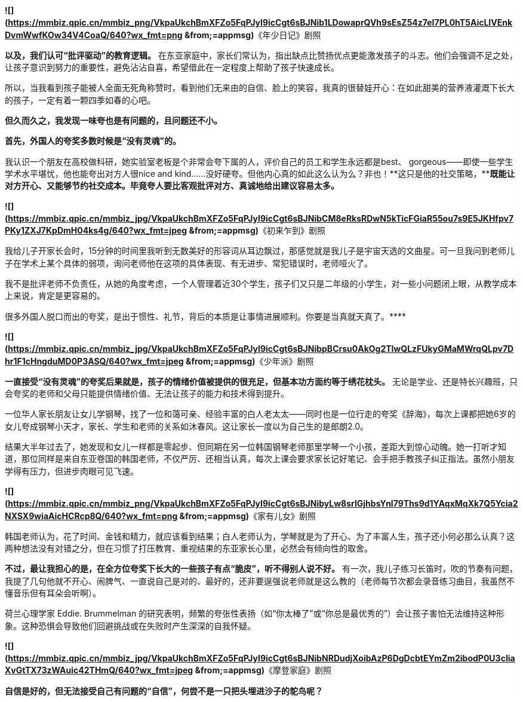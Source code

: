 ****![](https://mmbiz.qpic.cn/mmbiz_png/VkpaUkchBmXFZo5FqPJyI9icCgt6sBJNib1LDowaprQVh9sEsZ54z7eI7PL0hT5AicLIVEnkDvmWwfKOw34V4CoaQ/640?wx_fmt=png
&from;=appmsg)****《年少日记》剧照

**以及，我们认可“批评驱动”的教育逻辑。**
在东亚家庭中，家长们常认为，指出缺点比赞扬优点更能激发孩子的斗志。他们会强调不足之处，让孩子意识到努力的重要性，避免沾沾自喜，希望借此在一定程度上帮助了孩子快速成长。

所以，当我看到孩子能被人全面无死角称赞时，看到他们无来由的自信、脸上的笑容，我真的很替娃开心：在如此甜美的营养液灌溉下长大的孩子，一定有着一颗四季如春的心吧。

**但久而久之，我发现一味夸也是有问题的，且问题还不小。**

**首先，外国人的夸奖多数时候是“没有灵魂”的。**

我认识一个朋友在高校做科研，她实验室老板是个非常会夸下属的人，评价自己的员工和学生永远都是best、
gorgeous——即使一些学生学术水平堪忧，他也能夸出对方人很nice and
kind……没好硬夸。但他内心真的如此这么认为么？非也！**这只是他的社交策略，****既能让对方开心、又能够节约社交成本。毕竟夸人要比客观批评对方、真诚地给出建议容易太多。**

****![](https://mmbiz.qpic.cn/mmbiz_jpg/VkpaUkchBmXFZo5FqPJyI9icCgt6sBJNibCM8eRksRDwN5kTicFGiaR55ou7s9E5JKHfpv7PKy1ZXJ7KpDmH04ks4g/640?wx_fmt=jpeg
&from;=appmsg)****《初来乍到》剧照

我给儿子开家长会时，15分钟的时间里我听到无数美好的形容词从耳边飘过，那感觉就是我儿子是宇宙天选的文曲星。可一旦我问到老师儿子在学术上某个具体的弱项，询问老师他在这项的具体表现、有无进步、常犯错误时，老师哑火了。

我不是批评老师不负责任，从她的角度考虑，一个人管理着近30个学生，孩子们又只是二年级的小学生，对一些小问题闭上眼，从教学成本上来说，肯定是更容易的。

很多外国人脱口而出的夸奖，是出于惯性、礼节，背后的本质是让事情进展顺利。你要是当真就天真了。****

******![](https://mmbiz.qpic.cn/mmbiz_jpg/VkpaUkchBmXFZo5FqPJyI9icCgt6sBJNibpBCrsu0AkOg2TlwQLzFUkyGMaMWrqQLpv7Dhr1F1cHngduMD0P3ASQ/640?wx_fmt=jpeg
&from;=appmsg)******《少年派》剧照

**一直接受“没有灵魂”的夸奖后果就是，孩子的情绪价值被提供的很充足，但基本功方面约等于绣花枕头。**
无论是学业、还是特长兴趣班，只会夸奖的老师和父母只能提供情绪价值、无法让孩子的能力和技术得到提升。

一位华人家长朋友让女儿学钢琴，找了一位和蔼可亲、经验丰富的白人老太太——同时也是一位行走的夸奖《辞海》，每次上课都把她6岁的女儿夸成钢琴小天才，家长、学生和老师的关系如沐春风。这让家长一度以为自己生的是郎朗2.0。

结果大半年过去了，她发现和女儿一样都是零起步、但同期在另一位韩国钢琴老师那里学琴一个小孩，差距大到惊心动魄。她一打听才知道，那位同样是来自东亚卷国的韩国老师，不仅严厉、还相当认真，每次上课会要求家长记好笔记、会手把手教孩子纠正指法。虽然小朋友学得有压力，但进步肉眼可见飞速。

****![](https://mmbiz.qpic.cn/mmbiz_png/VkpaUkchBmXFZo5FqPJyI9icCgt6sBJNibyLw8srlGjhbsYnl79Ths9d1YAqxMqXk7Q5Ycia2NXSX9wiaAicHCRcp8Q/640?wx_fmt=png
&from;=appmsg)****《家有儿女》剧照

韩国老师认为，花了时间、金钱和精力，就应该看到结果；白人老师认为，学琴就是为了开心、为了丰富人生，孩子还小何必那么认真？这两种想法没有对错之分，但在习惯了打压教育、重视结果的东亚家长心里，必然会有倾向性的取舍。

**不过，最让我担心的是，在全方位夸奖下长大的一些孩子有点“脆皮”，听不得别人说不好。**
有一次，我儿子练习长笛时，吹的节奏有问题，我提了几句他就不开心、闹脾气、一直说自己是对的、最好的，还非要逞强说老师就是这么教的（老师每节次都会录音练习曲目，我虽然不懂音乐但有耳朵会听啊）。

荷兰心理学家 Eddie. Brummelman
的研究表明，频繁的夸张性表扬（如“你太棒了”或“你总是最优秀的”）会让孩子害怕无法维持这种形象。这种恐惧会导致他们回避挑战或在失败时产生深深的自我怀疑。

****![](https://mmbiz.qpic.cn/mmbiz_jpg/VkpaUkchBmXFZo5FqPJyI9icCgt6sBJNibNRDudjXoibAzP6DgDcbtEYmZm2ibodP0U3cIiaXvGtTX73zWAuic42THmQ/640?wx_fmt=jpeg
&from;=appmsg)****《摩登家庭》剧照

**自信是好的，但无法接受自己有问题的“自信”，何尝不是一只把头埋进沙子的鸵鸟呢？**
